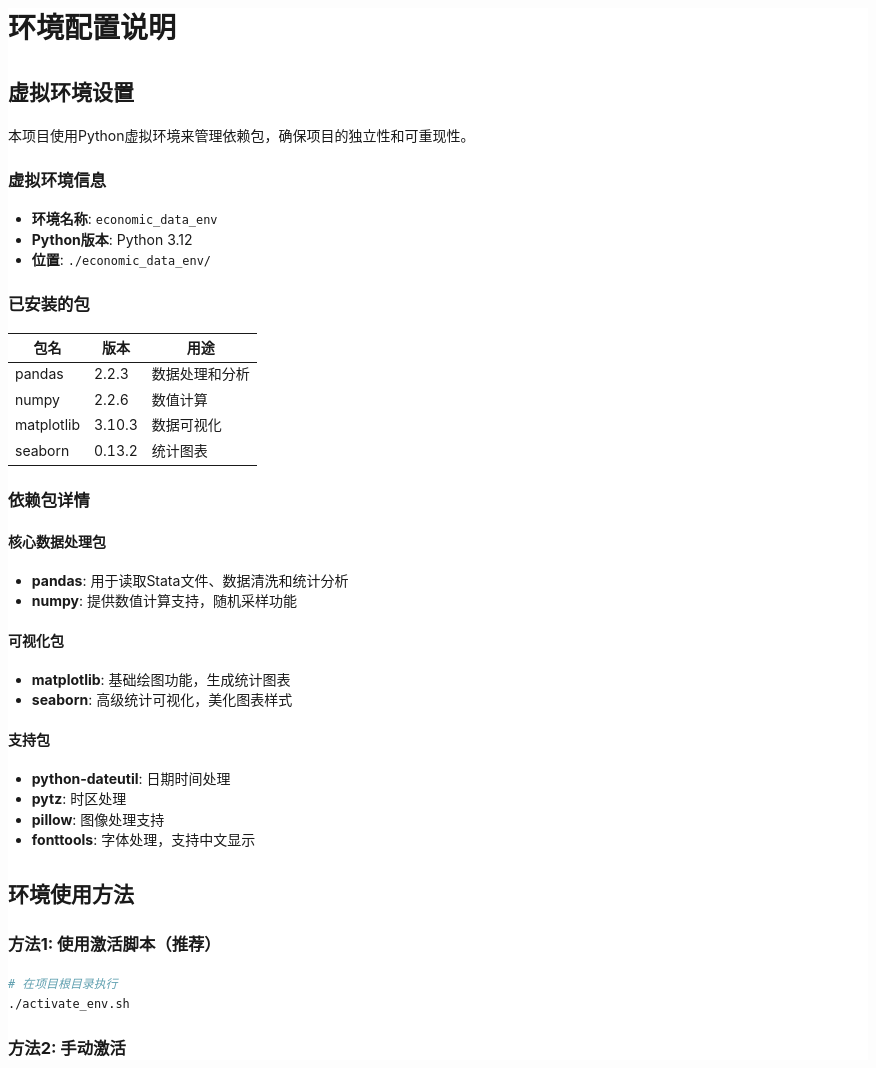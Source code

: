 # 环境配置说明

## 虚拟环境设置

本项目使用Python虚拟环境来管理依赖包，确保项目的独立性和可重现性。

### 虚拟环境信息

- **环境名称**: `economic_data_env`
- **Python版本**: Python 3.12
- **位置**: `./economic_data_env/`

### 已安装的包

| 包名 | 版本 | 用途 |
|------|------|------|
| pandas | 2.2.3 | 数据处理和分析 |
| numpy | 2.2.6 | 数值计算 |
| matplotlib | 3.10.3 | 数据可视化 |
| seaborn | 0.13.2 | 统计图表 |

### 依赖包详情

#### 核心数据处理包
- **pandas**: 用于读取Stata文件、数据清洗和统计分析
- **numpy**: 提供数值计算支持，随机采样功能

#### 可视化包
- **matplotlib**: 基础绘图功能，生成统计图表
- **seaborn**: 高级统计可视化，美化图表样式

#### 支持包
- **python-dateutil**: 日期时间处理
- **pytz**: 时区处理
- **pillow**: 图像处理支持
- **fonttools**: 字体处理，支持中文显示

## 环境使用方法

### 方法1: 使用激活脚本（推荐）

```bash
# 在项目根目录执行
./activate_env.sh
```

### 方法2: 手动激活

